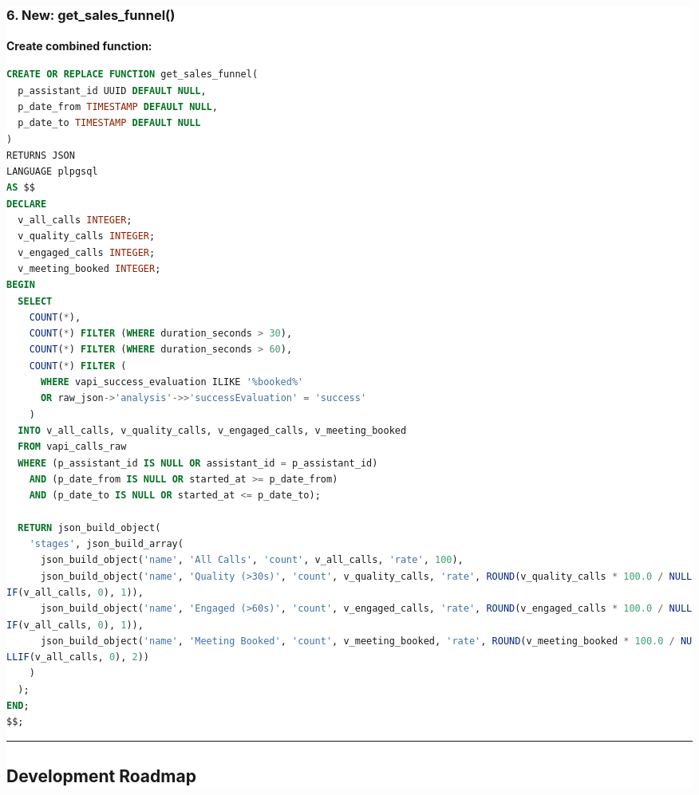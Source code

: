 
### 6. New: get_sales_funnel()

**Create combined function:**
```sql
CREATE OR REPLACE FUNCTION get_sales_funnel(
  p_assistant_id UUID DEFAULT NULL,
  p_date_from TIMESTAMP DEFAULT NULL,
  p_date_to TIMESTAMP DEFAULT NULL
)
RETURNS JSON
LANGUAGE plpgsql
AS $$
DECLARE
  v_all_calls INTEGER;
  v_quality_calls INTEGER;
  v_engaged_calls INTEGER;
  v_meeting_booked INTEGER;
BEGIN
  SELECT
    COUNT(*),
    COUNT(*) FILTER (WHERE duration_seconds > 30),
    COUNT(*) FILTER (WHERE duration_seconds > 60),
    COUNT(*) FILTER (
      WHERE vapi_success_evaluation ILIKE '%booked%'
      OR raw_json->'analysis'->>'successEvaluation' = 'success'
    )
  INTO v_all_calls, v_quality_calls, v_engaged_calls, v_meeting_booked
  FROM vapi_calls_raw
  WHERE (p_assistant_id IS NULL OR assistant_id = p_assistant_id)
    AND (p_date_from IS NULL OR started_at >= p_date_from)
    AND (p_date_to IS NULL OR started_at <= p_date_to);

  RETURN json_build_object(
    'stages', json_build_array(
      json_build_object('name', 'All Calls', 'count', v_all_calls, 'rate', 100),
      json_build_object('name', 'Quality (>30s)', 'count', v_quality_calls, 'rate', ROUND(v_quality_calls * 100.0 / NULLIF(v_all_calls, 0), 1)),
      json_build_object('name', 'Engaged (>60s)', 'count', v_engaged_calls, 'rate', ROUND(v_engaged_calls * 100.0 / NULLIF(v_all_calls, 0), 1)),
      json_build_object('name', 'Meeting Booked', 'count', v_meeting_booked, 'rate', ROUND(v_meeting_booked * 100.0 / NULLIF(v_all_calls, 0), 2))
    )
  );
END;
$$;
```

---

## Development Roadmap
